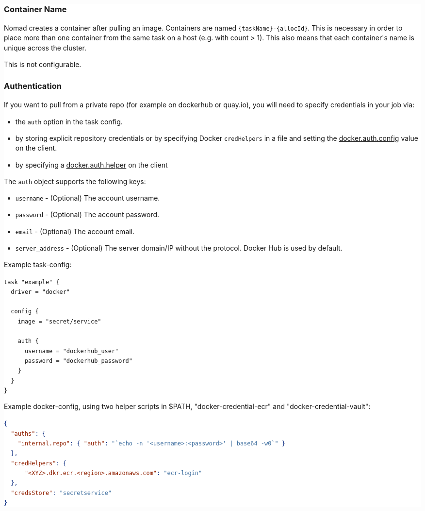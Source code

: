 ### Container Name

Nomad creates a container after pulling an image. Containers are named
`{taskName}-{allocId}`. This is necessary in order to place more than one
container from the same task on a host (e.g. with count > 1). This also means
that each container's name is unique across the cluster.

This is not configurable.

### Authentication

If you want to pull from a private repo (for example on dockerhub or quay.io),
you will need to specify credentials in your job via:

 * the `auth` option in the task config.

 * by storing explicit repository credentials or by specifying Docker
   `credHelpers` in a file and setting the [docker.auth.config](#auth_file)
   value on the client.

 * by specifying a [docker.auth.helper](#auth_helper) on the client

The `auth` object supports the following keys:

* `username` - (Optional) The account username.

* `password` - (Optional) The account password.

* `email` - (Optional) The account email.

* `server_address` - (Optional) The server domain/IP without the protocol.
  Docker Hub is used by default.

Example task-config:

```hcl
task "example" {
  driver = "docker"

  config {
    image = "secret/service"

    auth {
      username = "dockerhub_user"
      password = "dockerhub_password"
    }
  }
}
```

Example docker-config, using two helper scripts in $PATH,
"docker-credential-ecr" and "docker-credential-vault":

```json
{
  "auths": {
    "internal.repo": { "auth": "`echo -n '<username>:<password>' | base64 -w0`" }
  },
  "credHelpers": {
      "<XYZ>.dkr.ecr.<region>.amazonaws.com": "ecr-login"
  },
  "credsStore": "secretservice"
}
```
